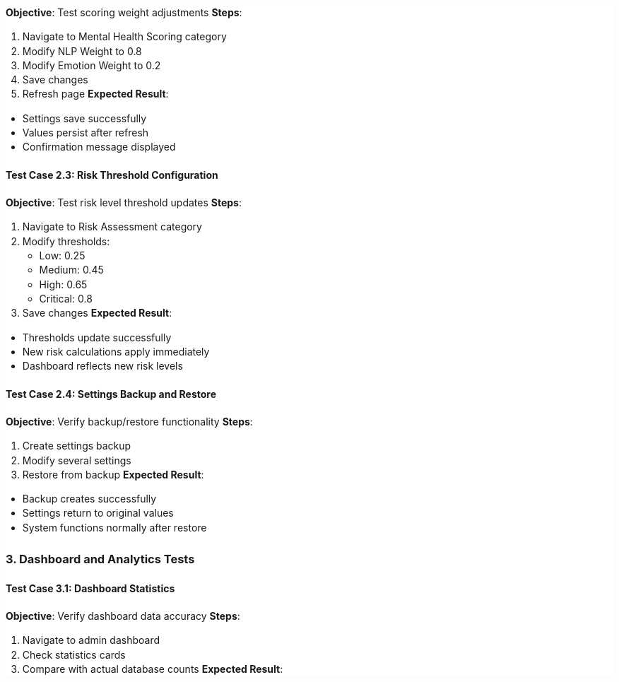 **Objective**: Test scoring weight adjustments
**Steps**:

1. Navigate to Mental Health Scoring category
2. Modify NLP Weight to 0.8
3. Modify Emotion Weight to 0.2
4. Save changes
5. Refresh page
   **Expected Result**:

- Settings save successfully
- Values persist after refresh
- Confirmation message displayed

#### Test Case 2.3: Risk Threshold Configuration

**Objective**: Test risk level threshold updates
**Steps**:

1. Navigate to Risk Assessment category
2. Modify thresholds:
   - Low: 0.25
   - Medium: 0.45
   - High: 0.65
   - Critical: 0.8
3. Save changes
   **Expected Result**:

- Thresholds update successfully
- New risk calculations apply immediately
- Dashboard reflects new risk levels

#### Test Case 2.4: Settings Backup and Restore

**Objective**: Verify backup/restore functionality
**Steps**:

1. Create settings backup
2. Modify several settings
3. Restore from backup
   **Expected Result**:

- Backup creates successfully
- Settings return to original values
- System functions normally after restore

### 3. Dashboard and Analytics Tests

#### Test Case 3.1: Dashboard Statistics

**Objective**: Verify dashboard data accuracy
**Steps**:

1. Navigate to admin dashboard
2. Check statistics cards
3. Compare with actual database counts
   **Expected Result**:
